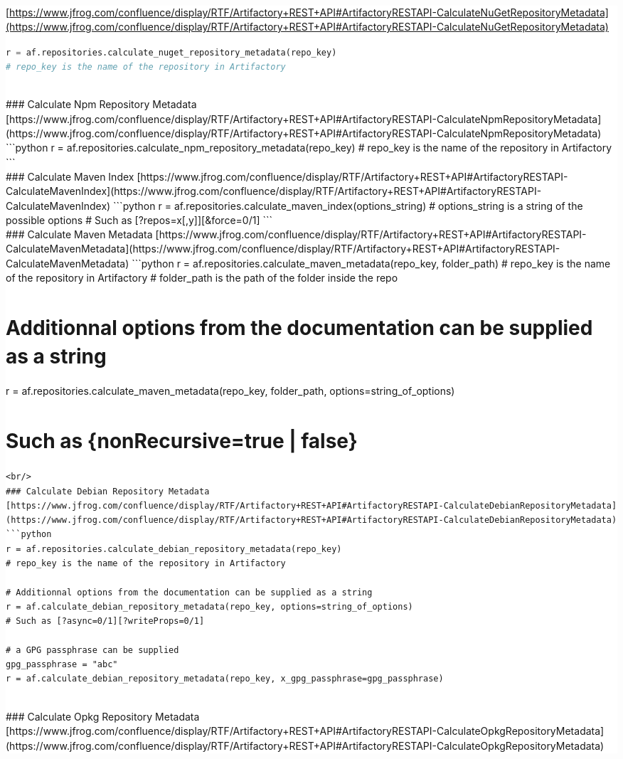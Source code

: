 [https://www.jfrog.com/confluence/display/RTF/Artifactory+REST+API#ArtifactoryRESTAPI-CalculateNuGetRepositoryMetadata](https://www.jfrog.com/confluence/display/RTF/Artifactory+REST+API#ArtifactoryRESTAPI-CalculateNuGetRepositoryMetadata)
```python
r = af.repositories.calculate_nuget_repository_metadata(repo_key)
# repo_key is the name of the repository in Artifactory
```
<br/>
### Calculate Npm Repository Metadata
[https://www.jfrog.com/confluence/display/RTF/Artifactory+REST+API#ArtifactoryRESTAPI-CalculateNpmRepositoryMetadata](https://www.jfrog.com/confluence/display/RTF/Artifactory+REST+API#ArtifactoryRESTAPI-CalculateNpmRepositoryMetadata)
```python
r = af.repositories.calculate_npm_repository_metadata(repo_key)
# repo_key is the name of the repository in Artifactory
```
<br/>
### Calculate Maven Index
[https://www.jfrog.com/confluence/display/RTF/Artifactory+REST+API#ArtifactoryRESTAPI-CalculateMavenIndex](https://www.jfrog.com/confluence/display/RTF/Artifactory+REST+API#ArtifactoryRESTAPI-CalculateMavenIndex)
```python
r = af.repositories.calculate_maven_index(options_string)
# options_string is a string of the possible options
# Such as [?repos=x[,y]][&force=0/1]
```
<br/>
### Calculate Maven Metadata
[https://www.jfrog.com/confluence/display/RTF/Artifactory+REST+API#ArtifactoryRESTAPI-CalculateMavenMetadata](https://www.jfrog.com/confluence/display/RTF/Artifactory+REST+API#ArtifactoryRESTAPI-CalculateMavenMetadata)
```python
r = af.repositories.calculate_maven_metadata(repo_key, folder_path)
# repo_key is the name of the repository in Artifactory
# folder_path is the path of the folder inside the repo

# Additionnal options from the documentation can be supplied as a string
r = af.repositories.calculate_maven_metadata(repo_key, folder_path, options=string_of_options)
# Such as {nonRecursive=true | false}
```
<br/>
### Calculate Debian Repository Metadata
[https://www.jfrog.com/confluence/display/RTF/Artifactory+REST+API#ArtifactoryRESTAPI-CalculateDebianRepositoryMetadata](https://www.jfrog.com/confluence/display/RTF/Artifactory+REST+API#ArtifactoryRESTAPI-CalculateDebianRepositoryMetadata)
```python
r = af.repositories.calculate_debian_repository_metadata(repo_key)
# repo_key is the name of the repository in Artifactory

# Additionnal options from the documentation can be supplied as a string
r = af.calculate_debian_repository_metadata(repo_key, options=string_of_options)
# Such as [?async=0/1][?writeProps=0/1]

# a GPG passphrase can be supplied
gpg_passphrase = "abc"
r = af.calculate_debian_repository_metadata(repo_key, x_gpg_passphrase=gpg_passphrase)
```
<br/>
### Calculate Opkg Repository Metadata
[https://www.jfrog.com/confluence/display/RTF/Artifactory+REST+API#ArtifactoryRESTAPI-CalculateOpkgRepositoryMetadata](https://www.jfrog.com/confluence/display/RTF/Artifactory+REST+API#ArtifactoryRESTAPI-CalculateOpkgRepositoryMetadata)